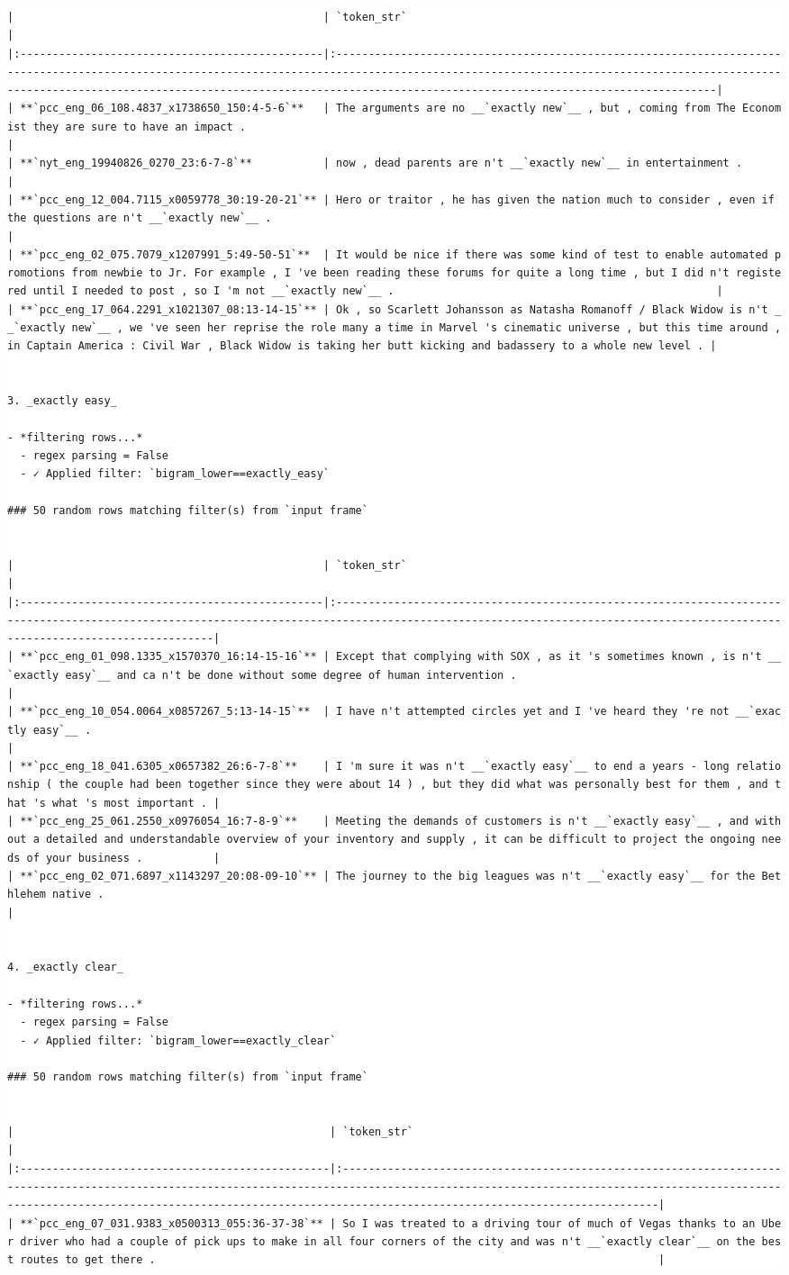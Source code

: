     
    |                                                | `token_str`                                                                                                                                                                                                                                                                                                |
    |:-----------------------------------------------|:-----------------------------------------------------------------------------------------------------------------------------------------------------------------------------------------------------------------------------------------------------------------------------------------------------------|
    | **`pcc_eng_06_108.4837_x1738650_150:4-5-6`**   | The arguments are no __`exactly new`__ , but , coming from The Economist they are sure to have an impact .                                                                                                                                                                                                 |
    | **`nyt_eng_19940826_0270_23:6-7-8`**           | now , dead parents are n't __`exactly new`__ in entertainment .                                                                                                                                                                                                                                            |
    | **`pcc_eng_12_004.7115_x0059778_30:19-20-21`** | Hero or traitor , he has given the nation much to consider , even if the questions are n't __`exactly new`__ .                                                                                                                                                                                             |
    | **`pcc_eng_02_075.7079_x1207991_5:49-50-51`**  | It would be nice if there was some kind of test to enable automated promotions from newbie to Jr. For example , I 've been reading these forums for quite a long time , but I did n't registered until I needed to post , so I 'm not __`exactly new`__ .                                                  |
    | **`pcc_eng_17_064.2291_x1021307_08:13-14-15`** | Ok , so Scarlett Johansson as Natasha Romanoff / Black Widow is n't __`exactly new`__ , we 've seen her reprise the role many a time in Marvel 's cinematic universe , but this time around , in Captain America : Civil War , Black Widow is taking her butt kicking and badassery to a whole new level . |
    
    
    3. _exactly easy_
    
    - *filtering rows...*
      - regex parsing = False
      - ✓ Applied filter: `bigram_lower==exactly_easy`
    
    ### 50 random rows matching filter(s) from `input frame`
    
    
    |                                                | `token_str`                                                                                                                                                                                                                  |
    |:-----------------------------------------------|:-----------------------------------------------------------------------------------------------------------------------------------------------------------------------------------------------------------------------------|
    | **`pcc_eng_01_098.1335_x1570370_16:14-15-16`** | Except that complying with SOX , as it 's sometimes known , is n't __`exactly easy`__ and ca n't be done without some degree of human intervention .                                                                         |
    | **`pcc_eng_10_054.0064_x0857267_5:13-14-15`**  | I have n't attempted circles yet and I 've heard they 're not __`exactly easy`__ .                                                                                                                                           |
    | **`pcc_eng_18_041.6305_x0657382_26:6-7-8`**    | I 'm sure it was n't __`exactly easy`__ to end a years - long relationship ( the couple had been together since they were about 14 ) , but they did what was personally best for them , and that 's what 's most important . |
    | **`pcc_eng_25_061.2550_x0976054_16:7-8-9`**    | Meeting the demands of customers is n't __`exactly easy`__ , and without a detailed and understandable overview of your inventory and supply , it can be difficult to project the ongoing needs of your business .           |
    | **`pcc_eng_02_071.6897_x1143297_20:08-09-10`** | The journey to the big leagues was n't __`exactly easy`__ for the Bethlehem native .                                                                                                                                         |
    
    
    4. _exactly clear_
    
    - *filtering rows...*
      - regex parsing = False
      - ✓ Applied filter: `bigram_lower==exactly_clear`
    
    ### 50 random rows matching filter(s) from `input frame`
    
    
    |                                                 | `token_str`                                                                                                                                                                                                                                                                                      |
    |:------------------------------------------------|:-------------------------------------------------------------------------------------------------------------------------------------------------------------------------------------------------------------------------------------------------------------------------------------------------|
    | **`pcc_eng_07_031.9383_x0500313_055:36-37-38`** | So I was treated to a driving tour of much of Vegas thanks to an Uber driver who had a couple of pick ups to make in all four corners of the city and was n't __`exactly clear`__ on the best routes to get there .                                                                              |